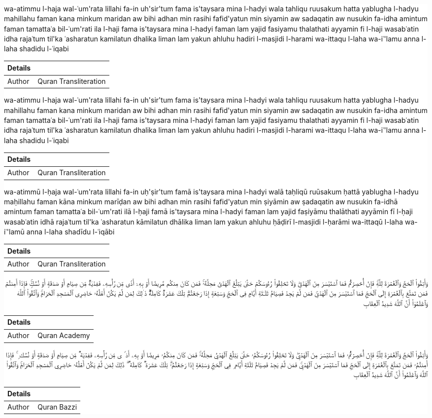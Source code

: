 
<div dir="ltr" lang="ar" style={{fontSize:'larger',backgroundColor:'#f8f9fa',padding:20}}>
wa-atimmu l-haja wal-ʿum'rata lillahi fa-in uh'sir'tum fama is'taysara mina l-hadyi wala tahliqu ruusakum hatta yablugha l-hadyu mahillahu faman kana minkum maridan aw bihi adhan min rasihi fafid'yatun min siyamin aw sadaqatin aw nusukin fa-idha amintum faman tamattaʿa bil-ʿum'rati ila l-haji fama is'taysara mina l-hadyi faman lam yajid fasiyamu thalathati ayyamin fi l-haji wasabʿatin idha rajaʿtum til'ka ʿasharatun kamilatun dhalika liman lam yakun ahluhu hadiri l-masjidi l-harami wa-ittaqu l-laha wa-iʿ'lamu anna l-laha shadidu l-ʿiqabi
</div>
<div style={{backgroundColor:'#f8f9fa',padding:20, marginBottom: 10}}><table> <thead> <tr> <th>Details</th> <th></th> </tr> </thead> <tbody> <tr><td>Author</td><td>Quran Transliteration</td></tr></tbody></table></div>


<div dir="ltr" lang="ar" style={{fontSize:'larger',backgroundColor:'#f8f9fa',padding:20}}>
wa-atimmu l-haja wal-ʿum'rata lillahi fa-in uh'sir'tum fama is'taysara mina l-hadyi wala tahliqu ruusakum hatta yablugha l-hadyu mahillahu faman kana minkum maridan aw bihi adhan min rasihi fafid'yatun min siyamin aw sadaqatin aw nusukin fa-idha amintum faman tamattaʿa bil-ʿum'rati ila l-haji fama is'taysara mina l-hadyi faman lam yajid fasiyamu thalathati ayyamin fi l-haji wasabʿatin idha rajaʿtum til'ka ʿasharatun kamilatun dhalika liman lam yakun ahluhu hadiri l-masjidi l-harami wa-ittaqu l-laha wa-iʿ'lamu anna l-laha shadidu l-ʿiqabi
</div>
<div style={{backgroundColor:'#f8f9fa',padding:20, marginBottom: 10}}><table> <thead> <tr> <th>Details</th> <th></th> </tr> </thead> <tbody> <tr><td>Author</td><td>Quran Transliteration</td></tr></tbody></table></div>


<div dir="ltr" lang="ar" style={{fontSize:'larger',backgroundColor:'#f8f9fa',padding:20}}>
wa-atimmū l-ḥaja wal-ʿum'rata lillahi fa-in uḥ'ṣir'tum famā is'taysara mina l-hadyi walā taḥliqū ruūsakum ḥattā yablugha l-hadyu maḥillahu faman kāna minkum marīḍan aw bihi adhan min rasihi fafid'yatun min ṣiyāmin aw ṣadaqatin aw nusukin fa-idhā amintum faman tamattaʿa bil-ʿum'rati ilā l-ḥaji famā is'taysara mina l-hadyi faman lam yajid faṣiyāmu thalāthati ayyāmin fī l-ḥaji wasabʿatin idhā rajaʿtum til'ka ʿasharatun kāmilatun dhālika liman lam yakun ahluhu ḥāḍirī l-masjidi l-ḥarāmi wa-ittaqū l-laha wa-iʿ'lamū anna l-laha shadīdu l-ʿiqābi
</div>
<div style={{backgroundColor:'#f8f9fa',padding:20, marginBottom: 10}}><table> <thead> <tr> <th>Details</th> <th></th> </tr> </thead> <tbody> <tr><td>Author</td><td>Quran Transliteration</td></tr></tbody></table></div>


<div dir="rtl" lang="ar" style={{fontSize:'larger',backgroundColor:'#f8f9fa',padding:20}}>
وَأَتِمُّوا۟ ٱلۡحَجَّ وَٱلۡعُمۡرَةَ لِلَّهِۚ فَإِنۡ أُحۡصِرۡتُمۡ فَمَا ٱسۡتَیۡسَرَ مِنَ ٱلۡهَدۡیِۖ وَلَا تَحۡلِقُوا۟ رُءُوسَكُمۡ حَتَّىٰ یَبۡلُغَ ٱلۡهَدۡیُ مَحِلَّهُۥۚ فَمَن كَانَ مِنكُم مَّرِیضًا أَوۡ بِهِۦۤ أَذࣰى مِّن رَّأۡسِهِۦ فَفِدۡیَةࣱ مِّن صِیَامٍ أَوۡ صَدَقَةٍ أَوۡ نُسُكࣲۚ فَإِذَاۤ أَمِنتُمۡ فَمَن تَمَتَّعَ بِٱلۡعُمۡرَةِ إِلَى ٱلۡحَجِّ فَمَا ٱسۡتَیۡسَرَ مِنَ ٱلۡهَدۡیِۚ فَمَن لَّمۡ یَجِدۡ فَصِیَامُ ثَلَـٰثَةِ أَیَّامࣲ فِی ٱلۡحَجِّ وَسَبۡعَةٍ إِذَا رَجَعۡتُمۡۗ تِلۡكَ عَشَرَةࣱ كَامِلَةࣱۗ ذَ ٰلِكَ لِمَن لَّمۡ یَكُنۡ أَهۡلُهُۥ حَاضِرِی ٱلۡمَسۡجِدِ ٱلۡحَرَامِۚ وَٱتَّقُوا۟ ٱللَّهَ وَٱعۡلَمُوۤا۟ أَنَّ ٱللَّهَ شَدِیدُ ٱلۡعِقَابِ
</div>
<div style={{backgroundColor:'#f8f9fa',padding:20, marginBottom: 10}}><table> <thead> <tr> <th>Details</th> <th></th> </tr> </thead> <tbody> <tr><td>Author</td><td>Quran Academy</td></tr></tbody></table></div>


<div dir="rtl" lang="ar" style={{fontSize:'larger',backgroundColor:'#f8f9fa',padding:20}}>
وَأَتِمُّواْ ٱلۡحَجَّ وَٱلۡعُمۡرَةَ لِلَّهِۚ فَإِنۡ أُحۡصِرۡتُمُۥ فَمَا ٱسۡتَيۡسَرَ مِنَ ٱلۡهَدۡيِۖ وَلَا تَحۡلِقُواْ رُءُوسَكُمُۥ حَتَّىٰ يَبۡلُغَ ٱلۡهَدۡيُ مَحِلَّهُۥۚ فَمَن كَانَ مِنكُمُۥ مَرِيضًا أَوۡ بِهِۦ أَذ ࣰ ى مِّن رَّأۡسِهِۦ فَفِدۡيَة ࣱ مِّن صِيَامٍ أَوۡ صَدَقَةٍ أَوۡ نُسُك ࣲ ۚ فَإِذَا أَمِنتُمُۥ فَمَن تَمَتَّعَ بِٱلۡعُمۡرَةِ إِلَى ٱلۡحَجِّ فَمَا ٱسۡتَيۡسَرَ مِنَ ٱلۡهَدۡيِۚ فَمَن لَّمۡ يَجِدۡ فَصِيَامُ ثَلَٰثَةِ أَيَّام ࣲ فِي ٱلۡحَجِّ وَسَبۡعَةٍ إِذَا رَجَعۡتُمُۥۗ تِلۡكَ عَشَرَة ࣱ كَامِلَة ࣱ ۗ ذَٰلِكَ لِمَن لَّمۡ يَكُنۡ أَهۡلُهُۥ حَاضِرِي ٱلۡمَسۡجِدِ ٱلۡحَرَامِۚ وَٱتَّقُواْ ٱللَّهَ وَٱعۡلَمُواْ أَنَّ ٱللَّهَ شَدِيدُ ٱلۡعِقَابِ
</div>
<div style={{backgroundColor:'#f8f9fa',padding:20, marginBottom: 10}}><table> <thead> <tr> <th>Details</th> <th></th> </tr> </thead> <tbody> <tr><td>Author</td><td>Quran Bazzi</td></tr></tbody></table></div>

